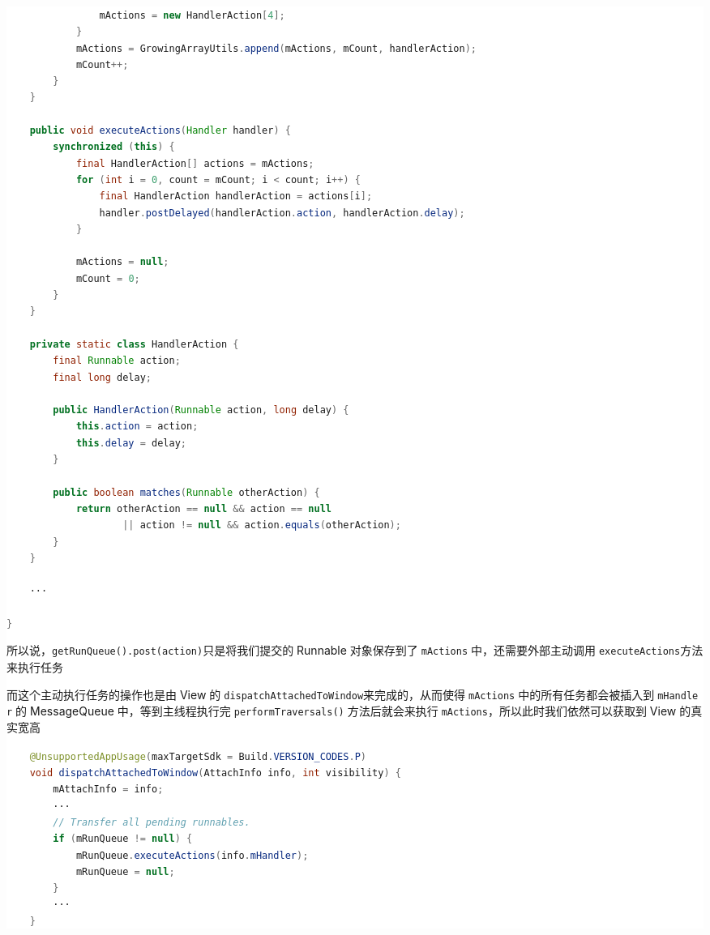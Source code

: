 ```java
                mActions = new HandlerAction[4];
            }
            mActions = GrowingArrayUtils.append(mActions, mCount, handlerAction);
            mCount++;
        }
    }

    public void executeActions(Handler handler) {
        synchronized (this) {
            final HandlerAction[] actions = mActions;
            for (int i = 0, count = mCount; i < count; i++) {
                final HandlerAction handlerAction = actions[i];
                handler.postDelayed(handlerAction.action, handlerAction.delay);
            }

            mActions = null;
            mCount = 0;
        }
    }

    private static class HandlerAction {
        final Runnable action;
        final long delay;

        public HandlerAction(Runnable action, long delay) {
            this.action = action;
            this.delay = delay;
        }

        public boolean matches(Runnable otherAction) {
            return otherAction == null && action == null
                    || action != null && action.equals(otherAction);
        }
    }
    
    ···
    
}
```

所以说，`getRunQueue().post(action)`只是将我们提交的 Runnable 对象保存到了 `mActions` 中，还需要外部主动调用 `executeActions`方法来执行任务

而这个主动执行任务的操作也是由 View 的 `dispatchAttachedToWindow`来完成的，从而使得 `mActions` 中的所有任务都会被插入到 `mHandler` 的 MessageQueue 中，等到主线程执行完 `performTraversals()` 方法后就会来执行 `mActions`，所以此时我们依然可以获取到 View 的真实宽高

```java
	@UnsupportedAppUsage(maxTargetSdk = Build.VERSION_CODES.P)
    void dispatchAttachedToWindow(AttachInfo info, int visibility) {
        mAttachInfo = info;
        ···
        // Transfer all pending runnables.
        if (mRunQueue != null) {
            mRunQueue.executeActions(info.mHandler);
            mRunQueue = null;
        }
        ···
    }
```
